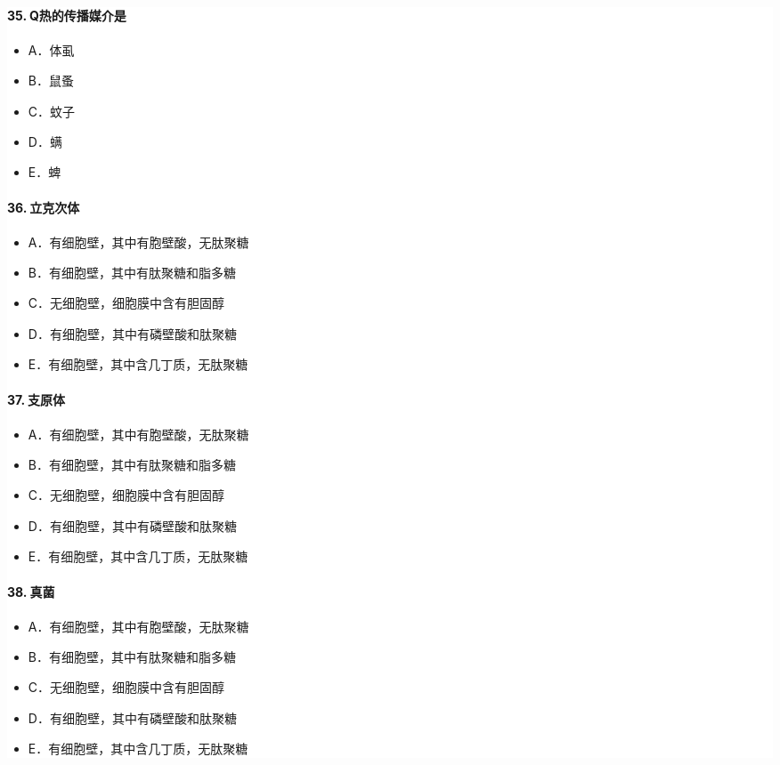 





#### 35. Q热的传播媒介是

* A．体虱

* B．鼠蚤

* C．蚊子

* D．螨

* E．蜱







#### 36. 立克次体

* A．有细胞壁，其中有胞壁酸，无肽聚糖

* B．有细胞壁，其中有肽聚糖和脂多糖

* C．无细胞壁，细胞膜中含有胆固醇

* D．有细胞壁，其中有磷壁酸和肽聚糖

* E．有细胞壁，其中含几丁质，无肽聚糖







#### 37. 支原体

* A．有细胞壁，其中有胞壁酸，无肽聚糖

* B．有细胞壁，其中有肽聚糖和脂多糖

* C．无细胞壁，细胞膜中含有胆固醇

* D．有细胞壁，其中有磷壁酸和肽聚糖

* E．有细胞壁，其中含几丁质，无肽聚糖







#### 38. 真菌

* A．有细胞壁，其中有胞壁酸，无肽聚糖

* B．有细胞壁，其中有肽聚糖和脂多糖

* C．无细胞壁，细胞膜中含有胆固醇

* D．有细胞壁，其中有磷壁酸和肽聚糖

* E．有细胞壁，其中含几丁质，无肽聚糖
